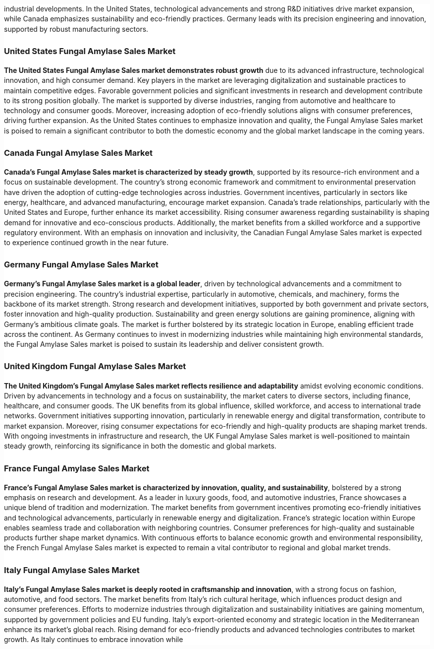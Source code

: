 industrial developments. In the United States, technological advancements and strong R&amp;D initiatives drive market expansion, while Canada emphasizes sustainability and eco-friendly practices. Germany leads with its precision engineering and innovation, supported by robust manufacturing sectors.</span></em></p></blockquote><h3><strong>United States Fungal Amylase Sales Market</strong></h3><p><strong>The United States Fungal Amylase Sales market demonstrates robust growth</strong> due to its advanced infrastructure, technological innovation, and high consumer demand. Key players in the market are leveraging digitalization and sustainable practices to maintain competitive edges. Favorable government policies and significant investments in research and development contribute to its strong position globally. The market is supported by diverse industries, ranging from automotive and healthcare to technology and consumer goods. Moreover, increasing adoption of eco-friendly solutions aligns with consumer preferences, driving further expansion. As the United States continues to emphasize innovation and quality, the Fungal Amylase Sales market is poised to remain a significant contributor to both the domestic economy and the global market landscape in the coming years.</p><h3><strong>Canada Fungal Amylase Sales Market</strong></h3><p><strong>Canada&rsquo;s Fungal Amylase Sales market is characterized by steady growth</strong>, supported by its resource-rich environment and a focus on sustainable development. The country&rsquo;s strong economic framework and commitment to environmental preservation have driven the adoption of cutting-edge technologies across industries. Government incentives, particularly in sectors like energy, healthcare, and advanced manufacturing, encourage market expansion. Canada&rsquo;s trade relationships, particularly with the United States and Europe, further enhance its market accessibility. Rising consumer awareness regarding sustainability is shaping demand for innovative and eco-conscious products. Additionally, the market benefits from a skilled workforce and a supportive regulatory environment. With an emphasis on innovation and inclusivity, the Canadian Fungal Amylase Sales market is expected to experience continued growth in the near future.</p><h3><strong>Germany Fungal Amylase Sales Market</strong></h3><p><strong>Germany&rsquo;s Fungal Amylase Sales market is a global leader</strong>, driven by technological advancements and a commitment to precision engineering. The country&rsquo;s industrial expertise, particularly in automotive, chemicals, and machinery, forms the backbone of its market strength. Strong research and development initiatives, supported by both government and private sectors, foster innovation and high-quality production. Sustainability and green energy solutions are gaining prominence, aligning with Germany&rsquo;s ambitious climate goals. The market is further bolstered by its strategic location in Europe, enabling efficient trade across the continent. As Germany continues to invest in modernizing industries while maintaining high environmental standards, the Fungal Amylase Sales market is poised to sustain its leadership and deliver consistent growth.</p><h3><strong>United Kingdom Fungal Amylase Sales Market</strong></h3><p><strong>The United Kingdom&rsquo;s Fungal Amylase Sales market reflects resilience and adaptability</strong> amidst evolving economic conditions. Driven by advancements in technology and a focus on sustainability, the market caters to diverse sectors, including finance, healthcare, and consumer goods. The UK benefits from its global influence, skilled workforce, and access to international trade networks. Government initiatives supporting innovation, particularly in renewable energy and digital transformation, contribute to market expansion. Moreover, rising consumer expectations for eco-friendly and high-quality products are shaping market trends. With ongoing investments in infrastructure and research, the UK Fungal Amylase Sales market is well-positioned to maintain steady growth, reinforcing its significance in both the domestic and global markets.</p><h3><strong>France Fungal Amylase Sales Market</strong></h3><p><strong>France&rsquo;s Fungal Amylase Sales market is characterized by innovation, quality, and sustainability</strong>, bolstered by a strong emphasis on research and development. As a leader in luxury goods, food, and automotive industries, France showcases a unique blend of tradition and modernization. The market benefits from government incentives promoting eco-friendly initiatives and technological advancements, particularly in renewable energy and digitalization. France&rsquo;s strategic location within Europe enables seamless trade and collaboration with neighboring countries. Consumer preferences for high-quality and sustainable products further shape market dynamics. With continuous efforts to balance economic growth and environmental responsibility, the French Fungal Amylase Sales market is expected to remain a vital contributor to regional and global market trends.</p><h3><strong>Italy Fungal Amylase Sales Market</strong></h3><p><strong>Italy&rsquo;s Fungal Amylase Sales market is deeply rooted in craftsmanship and innovation</strong>, with a strong focus on fashion, automotive, and food sectors. The market benefits from Italy&rsquo;s rich cultural heritage, which influences product design and consumer preferences. Efforts to modernize industries through digitalization and sustainability initiatives are gaining momentum, supported by government policies and EU funding. Italy&rsquo;s export-oriented economy and strategic location in the Mediterranean enhance its market&rsquo;s global reach. Rising demand for eco-friendly products and advanced technologies contributes to market growth. As Italy continues to embrace innovation while